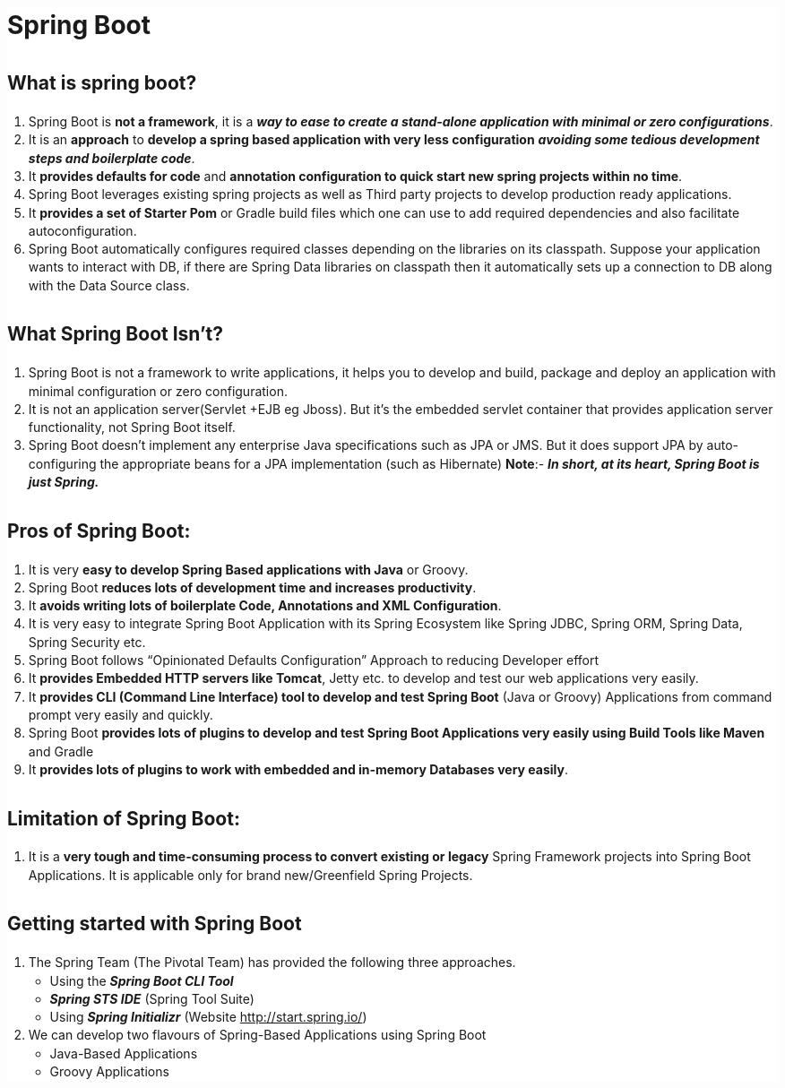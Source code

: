 # Spring Boot

##  What is spring boot?
1. Spring Boot is **not a framework**, it is a ***way to ease to create a stand-alone application with minimal or zero configurations***.
2. It is an **approach** to **develop a spring based application with very less configuration** ***avoiding some tedious development steps and boilerplate code***.
3. It **provides defaults for code** and **annotation configuration to quick start new spring projects within no time**.
4. Spring Boot leverages existing spring projects as well as Third party projects to develop production ready applications.
5. It **provides a set of Starter Pom** or Gradle build files which one can use to add required dependencies and also facilitate autoconfiguration.
6. Spring Boot automatically configures required classes depending on the libraries on its classpath. Suppose your application wants to interact with DB, if there are Spring Data libraries on classpath then it automatically sets up a connection to DB along with the Data Source class.

## What Spring Boot Isn’t?
1. Spring Boot is not a framework to write applications, it helps you to develop and build, package and deploy an application with minimal configuration or zero configuration.
2. It is not an application server(Servlet +EJB eg Jboss). But it’s the embedded servlet container that provides application server functionality, not Spring Boot itself.
3. Spring Boot doesn’t implement any enterprise Java specifications such as JPA or JMS. But it does support JPA by auto-configuring the appropriate beans for a JPA implementation (such as Hibernate)
**Note**:- ***In short, at its heart, Spring Boot is just Spring.***

## Pros of Spring Boot:
1. It is very **easy to develop Spring Based applications with Java** or Groovy.
2. Spring Boot **reduces lots of development time and increases productivity**.
3. It **avoids writing lots of boilerplate Code, Annotations and XML Configuration**.
4. It is very easy to integrate Spring Boot Application with its Spring Ecosystem like Spring JDBC, Spring ORM, Spring Data, Spring Security etc.
5. Spring Boot follows “Opinionated Defaults Configuration” Approach to reducing Developer effort
6. It **provides Embedded HTTP servers like Tomcat**, Jetty etc. to develop and test our web applications very easily.
7. It **provides CLI (Command Line Interface) tool to develop and test Spring Boot** (Java or Groovy) Applications from command prompt very easily and quickly.
8. Spring Boot **provides lots of plugins to develop and test Spring Boot Applications very easily using Build Tools like Maven** and Gradle
9. It **provides lots of plugins to work with embedded and in-memory Databases very easily**.

## Limitation of Spring Boot:
1. It is a **very tough and time-consuming process to convert existing or legacy** Spring Framework projects into Spring Boot Applications. It is applicable only for brand new/Greenfield Spring Projects.

## Getting started with Spring Boot
1. The Spring Team (The Pivotal Team) has provided the following three approaches.
    - Using the ***Spring Boot CLI Tool***
    - ***Spring STS IDE*** (Spring Tool Suite)
    - Using ***Spring Initializr*** (Website http://start.spring.io/)
2. We can develop two flavours of Spring-Based Applications using Spring Boot
    - Java-Based Applications
    - Groovy Applications
